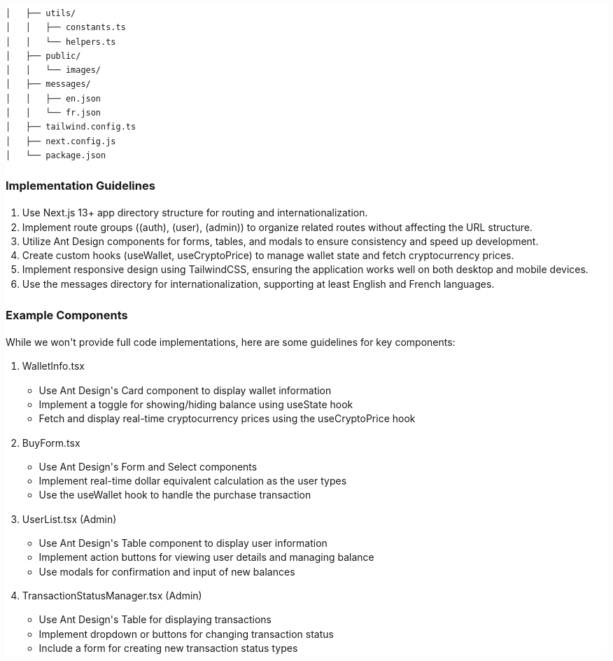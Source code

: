 ```
│   ├── utils/
│   │   ├── constants.ts
│   │   └── helpers.ts
│   ├── public/
│   │   └── images/
│   ├── messages/
│   │   ├── en.json
│   │   └── fr.json
│   ├── tailwind.config.ts
│   ├── next.config.js
│   └── package.json
```

### Implementation Guidelines

1. Use Next.js 13+ app directory structure for routing and internationalization.
2. Implement route groups ((auth), (user), (admin)) to organize related routes without affecting the URL structure.
3. Utilize Ant Design components for forms, tables, and modals to ensure consistency and speed up development.
4. Create custom hooks (useWallet, useCryptoPrice) to manage wallet state and fetch cryptocurrency prices.
5. Implement responsive design using TailwindCSS, ensuring the application works well on both desktop and mobile devices.
6. Use the messages directory for internationalization, supporting at least English and French languages.

### Example Components

While we won't provide full code implementations, here are some guidelines for key components:

1. WalletInfo.tsx

   - Use Ant Design's Card component to display wallet information
   - Implement a toggle for showing/hiding balance using useState hook
   - Fetch and display real-time cryptocurrency prices using the useCryptoPrice hook

2. BuyForm.tsx

   - Use Ant Design's Form and Select components
   - Implement real-time dollar equivalent calculation as the user types
   - Use the useWallet hook to handle the purchase transaction

3. UserList.tsx (Admin)

   - Use Ant Design's Table component to display user information
   - Implement action buttons for viewing user details and managing balance
   - Use modals for confirmation and input of new balances

4. TransactionStatusManager.tsx (Admin)
   - Use Ant Design's Table for displaying transactions
   - Implement dropdown or buttons for changing transaction status
   - Include a form for creating new transaction status types
